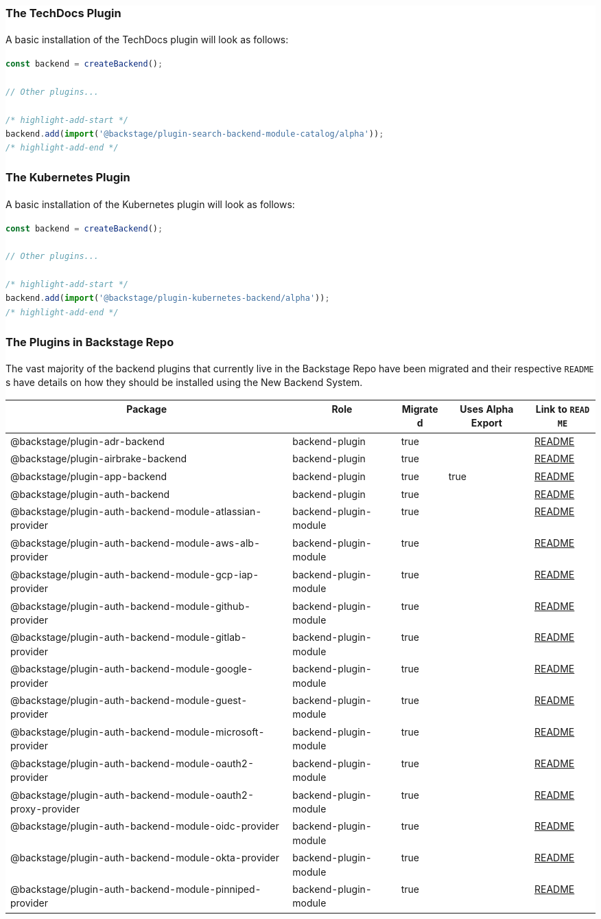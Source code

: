 
### The TechDocs Plugin

A basic installation of the TechDocs plugin will look as follows:

```ts title="packages/backend/src/index.ts"
const backend = createBackend();

// Other plugins...

/* highlight-add-start */
backend.add(import('@backstage/plugin-search-backend-module-catalog/alpha'));
/* highlight-add-end */
```

### The Kubernetes Plugin

A basic installation of the Kubernetes plugin will look as follows:

```ts title="packages/backend/src/index.ts"
const backend = createBackend();

// Other plugins...

/* highlight-add-start */
backend.add(import('@backstage/plugin-kubernetes-backend/alpha'));
/* highlight-add-end */
```

### The Plugins in Backstage Repo

The vast majority of the backend plugins that currently live in the Backstage Repo have been migrated and their respective `README`s have details on how they should be installed using the New Backend System.

| Package                                                            | Role                  | Migrated | Uses Alpha Export | Link to `README`                                                                                                                |
| ------------------------------------------------------------------ | --------------------- | -------- | ----------------- | ------------------------------------------------------------------------------------------------------------------------------- |
| @backstage/plugin-adr-backend                                      | backend-plugin        | true     |                   | [README](https://github.com/backstage/backstage/blob/master/plugins/adr-backend/README.md)                                      |
| @backstage/plugin-airbrake-backend                                 | backend-plugin        | true     |                   | [README](https://github.com/backstage/backstage/blob/master/plugins/airbrake-backend/README.md)                                 |
| @backstage/plugin-app-backend                                      | backend-plugin        | true     | true              | [README](https://github.com/backstage/backstage/blob/master/plugins/app-backend/README.md)                                      |
| @backstage/plugin-auth-backend                                     | backend-plugin        | true     |                   | [README](https://github.com/backstage/backstage/blob/master/plugins/auth-backend/README.md)                                     |
| @backstage/plugin-auth-backend-module-atlassian-provider           | backend-plugin-module | true     |                   | [README](https://github.com/backstage/backstage/blob/master/plugins/auth-backend-module-atlassian-provider/README.md)           |
| @backstage/plugin-auth-backend-module-aws-alb-provider             | backend-plugin-module | true     |                   | [README](https://github.com/backstage/backstage/blob/master/plugins/auth-backend-module-aws-alb-provider/README.md)             |
| @backstage/plugin-auth-backend-module-gcp-iap-provider             | backend-plugin-module | true     |                   | [README](https://github.com/backstage/backstage/blob/master/plugins/auth-backend-module-gcp-iap-provider/README.md)             |
| @backstage/plugin-auth-backend-module-github-provider              | backend-plugin-module | true     |                   | [README](https://github.com/backstage/backstage/blob/master/plugins/auth-backend-module-github-provider/README.md)              |
| @backstage/plugin-auth-backend-module-gitlab-provider              | backend-plugin-module | true     |                   | [README](https://github.com/backstage/backstage/blob/master/plugins/auth-backend-module-gitlab-provider/README.md)              |
| @backstage/plugin-auth-backend-module-google-provider              | backend-plugin-module | true     |                   | [README](https://github.com/backstage/backstage/blob/master/plugins/auth-backend-module-google-provider/README.md)              |
| @backstage/plugin-auth-backend-module-guest-provider               | backend-plugin-module | true     |                   | [README](https://github.com/backstage/backstage/blob/master/plugins/auth-backend-module-guest-provider/README.md)               |
| @backstage/plugin-auth-backend-module-microsoft-provider           | backend-plugin-module | true     |                   | [README](https://github.com/backstage/backstage/blob/master/plugins/auth-backend-module-microsoft-provider/README.md)           |
| @backstage/plugin-auth-backend-module-oauth2-provider              | backend-plugin-module | true     |                   | [README](https://github.com/backstage/backstage/blob/master/plugins/auth-backend-module-oauth2-provider/README.md)              |
| @backstage/plugin-auth-backend-module-oauth2-proxy-provider        | backend-plugin-module | true     |                   | [README](https://github.com/backstage/backstage/blob/master/plugins/auth-backend-module-oauth2-proxy-provider/README.md)        |
| @backstage/plugin-auth-backend-module-oidc-provider                | backend-plugin-module | true     |                   | [README](https://github.com/backstage/backstage/blob/master/plugins/auth-backend-module-oidc-provider/README.md)                |
| @backstage/plugin-auth-backend-module-okta-provider                | backend-plugin-module | true     |                   | [README](https://github.com/backstage/backstage/blob/master/plugins/auth-backend-module-okta-provider/README.md)                |
| @backstage/plugin-auth-backend-module-pinniped-provider            | backend-plugin-module | true     |                   | [README](https://github.com/backstage/backstage/blob/master/plugins/auth-backend-module-pinniped-provider/README.md)            |